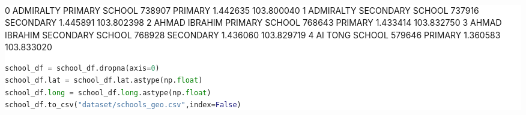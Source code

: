   </thead>
  <tbody>
    <tr>
      <th>0</th>
      <td>ADMIRALTY PRIMARY SCHOOL</td>
      <td>738907</td>
      <td>PRIMARY</td>
      <td>1.442635</td>
      <td>103.800040</td>
    </tr>
    <tr>
      <th>1</th>
      <td>ADMIRALTY SECONDARY SCHOOL</td>
      <td>737916</td>
      <td>SECONDARY</td>
      <td>1.445891</td>
      <td>103.802398</td>
    </tr>
    <tr>
      <th>2</th>
      <td>AHMAD IBRAHIM PRIMARY SCHOOL</td>
      <td>768643</td>
      <td>PRIMARY</td>
      <td>1.433414</td>
      <td>103.832750</td>
    </tr>
    <tr>
      <th>3</th>
      <td>AHMAD IBRAHIM SECONDARY SCHOOL</td>
      <td>768928</td>
      <td>SECONDARY</td>
      <td>1.436060</td>
      <td>103.829719</td>
    </tr>
    <tr>
      <th>4</th>
      <td>AI TONG SCHOOL</td>
      <td>579646</td>
      <td>PRIMARY</td>
      <td>1.360583</td>
      <td>103.833020</td>
    </tr>
  </tbody>
</table>
</div>


```python
school_df = school_df.dropna(axis=0)
school_df.lat = school_df.lat.astype(np.float)
school_df.long = school_df.long.astype(np.float)
school_df.to_csv("dataset/schools_geo.csv",index=False)
```
